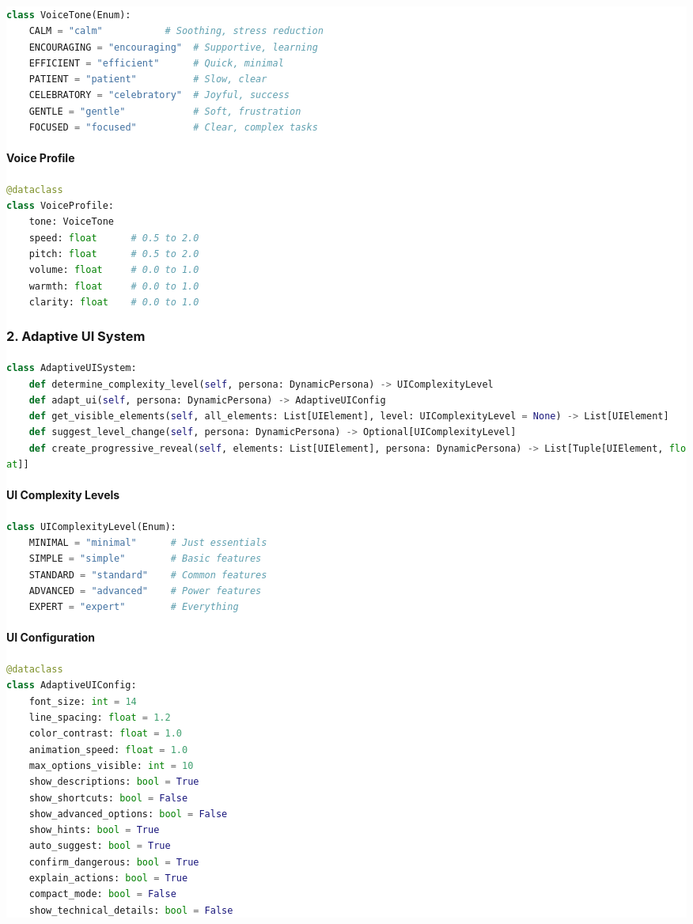 ```python
class VoiceTone(Enum):
    CALM = "calm"           # Soothing, stress reduction
    ENCOURAGING = "encouraging"  # Supportive, learning
    EFFICIENT = "efficient"      # Quick, minimal
    PATIENT = "patient"          # Slow, clear
    CELEBRATORY = "celebratory"  # Joyful, success
    GENTLE = "gentle"            # Soft, frustration
    FOCUSED = "focused"          # Clear, complex tasks
```

#### Voice Profile

```python
@dataclass
class VoiceProfile:
    tone: VoiceTone
    speed: float      # 0.5 to 2.0
    pitch: float      # 0.5 to 2.0
    volume: float     # 0.0 to 1.0
    warmth: float     # 0.0 to 1.0
    clarity: float    # 0.0 to 1.0
```

### 2. Adaptive UI System

```python
class AdaptiveUISystem:
    def determine_complexity_level(self, persona: DynamicPersona) -> UIComplexityLevel
    def adapt_ui(self, persona: DynamicPersona) -> AdaptiveUIConfig
    def get_visible_elements(self, all_elements: List[UIElement], level: UIComplexityLevel = None) -> List[UIElement]
    def suggest_level_change(self, persona: DynamicPersona) -> Optional[UIComplexityLevel]
    def create_progressive_reveal(self, elements: List[UIElement], persona: DynamicPersona) -> List[Tuple[UIElement, float]]
```

#### UI Complexity Levels

```python
class UIComplexityLevel(Enum):
    MINIMAL = "minimal"      # Just essentials
    SIMPLE = "simple"        # Basic features
    STANDARD = "standard"    # Common features
    ADVANCED = "advanced"    # Power features
    EXPERT = "expert"        # Everything
```

#### UI Configuration

```python
@dataclass
class AdaptiveUIConfig:
    font_size: int = 14
    line_spacing: float = 1.2
    color_contrast: float = 1.0
    animation_speed: float = 1.0
    max_options_visible: int = 10
    show_descriptions: bool = True
    show_shortcuts: bool = False
    show_advanced_options: bool = False
    show_hints: bool = True
    auto_suggest: bool = True
    confirm_dangerous: bool = True
    explain_actions: bool = True
    compact_mode: bool = False
    show_technical_details: bool = False
```
